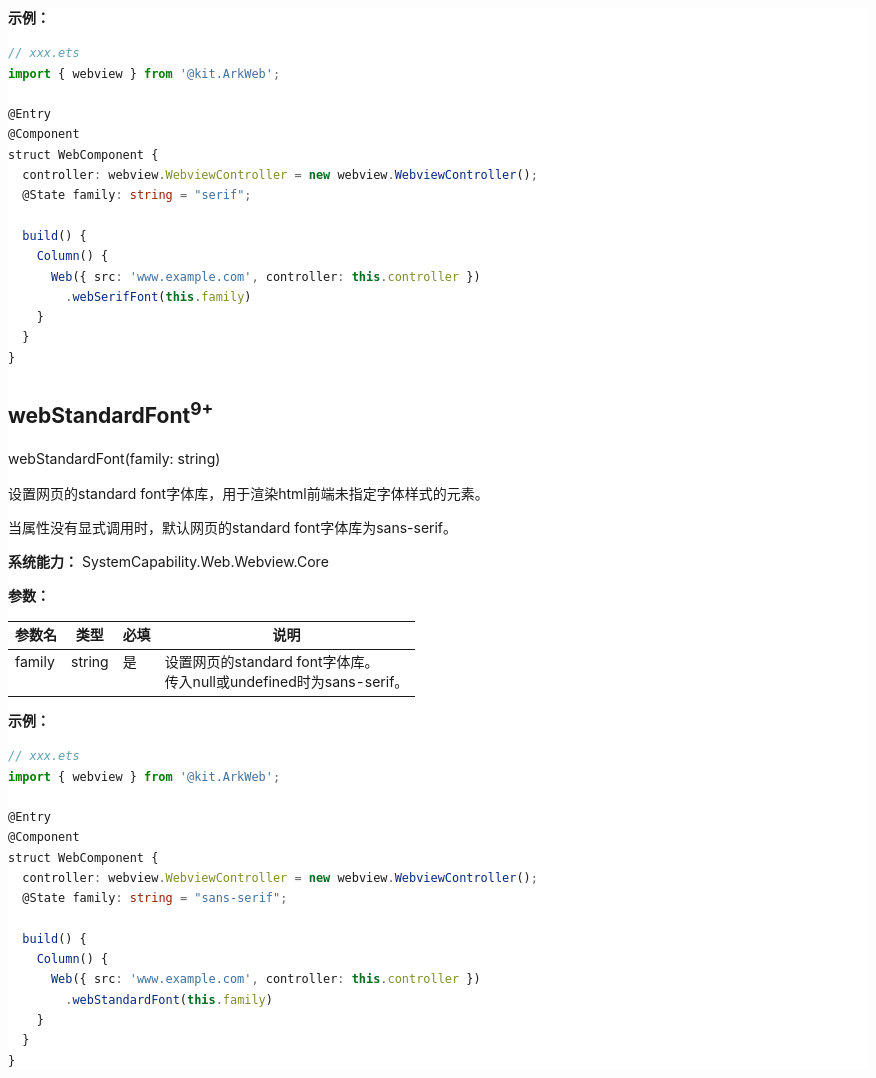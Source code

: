 **示例：**

  ```ts
  // xxx.ets
  import { webview } from '@kit.ArkWeb';

  @Entry
  @Component
  struct WebComponent {
    controller: webview.WebviewController = new webview.WebviewController();
    @State family: string = "serif";

    build() {
      Column() {
        Web({ src: 'www.example.com', controller: this.controller })
          .webSerifFont(this.family)
      }
    }
  }
  ```

## webStandardFont<sup>9+</sup>

webStandardFont(family: string)


设置网页的standard font字体库，用于渲染html前端未指定字体样式的元素。

当属性没有显式调用时，默认网页的standard font字体库为sans-serif。


**系统能力：** SystemCapability.Web.Webview.Core

**参数：**

| 参数名    | 类型   | 必填   | 说明                   |
| ------ | ------ | ---- | ---------------------- |
| family | string | 是    | 设置网页的standard font字体库。<br>传入null或undefined时为sans-serif。 |

**示例：**

  ```ts
  // xxx.ets
  import { webview } from '@kit.ArkWeb';

  @Entry
  @Component
  struct WebComponent {
    controller: webview.WebviewController = new webview.WebviewController();
    @State family: string = "sans-serif";

    build() {
      Column() {
        Web({ src: 'www.example.com', controller: this.controller })
          .webStandardFont(this.family)
      }
    }
  }
  ```
